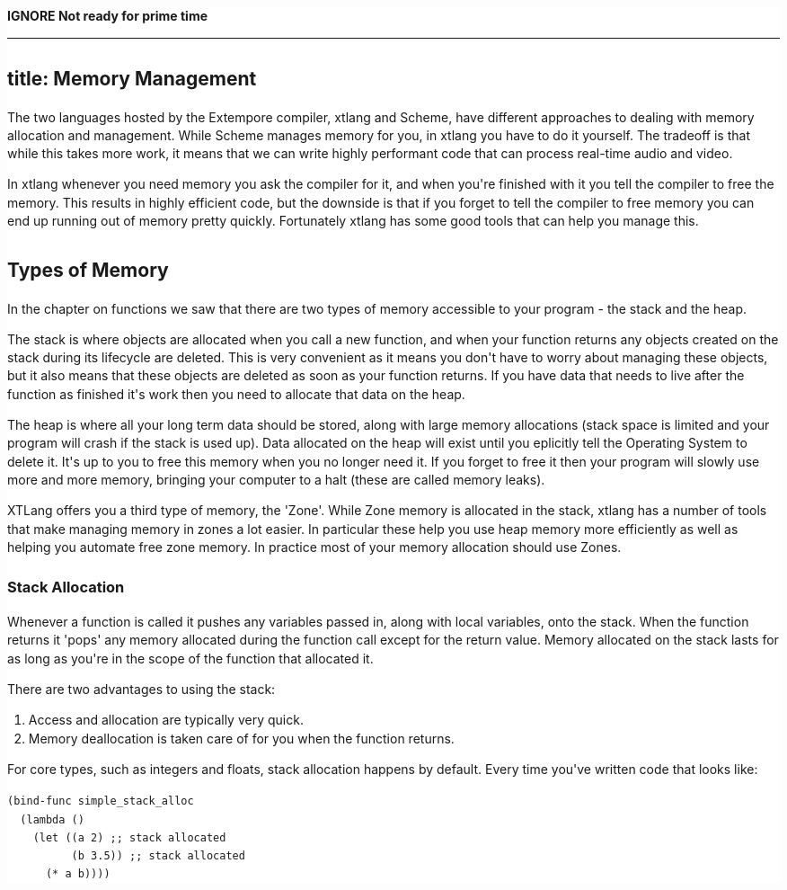 **IGNORE Not ready for prime time**

---
title: Memory Management
---

The two languages hosted by the Extempore compiler, xtlang and Scheme, have
different approaches to dealing with memory allocation and management. While
Scheme manages memory for you, in xtlang you have to do it yourself. The tradeoff is that while this takes more work, it means that we can write highly performant code that can process real-time audio and video.

In xtlang whenever you need memory you ask the compiler for it, and when you're finished with it you tell the compiler to free the memory. This results in highly efficient code, but the downside is that if you forget to tell the compiler to free memory you can end up running out of memory pretty quickly. Fortunately xtlang has some good tools that can help you manage this.


## Types of Memory

In the chapter on functions we saw that there are two types of memory accessible to your program - the stack and the heap. 

The stack is where objects are allocated when you call a new function, and when your function returns any objects created on the stack during its lifecycle are deleted. This is very convenient as it means you don't have to worry about managing these objects, but it also means that these objects are deleted as soon as your function returns. If you have data that needs to live after the function as finished it's work then you need to allocate that data on the heap.

The heap is where all your long term data should be stored, along with large memory allocations (stack space is limited and your program will crash if the stack is used up). Data allocated on the heap will exist until you eplicitly tell the Operating System to delete it. It's up to you to free this memory when you no longer need it. If you forget to free it then your program will slowly use more and more memory, bringing your computer to a halt (these are called memory leaks).

XTLang offers you a third type of memory, the 'Zone'. While Zone memory is allocated in the stack, xtlang has a number of tools that make managing memory in zones a lot easier. In particular these help you use heap memory more efficiently as well as helping you automate free zone memory. In practice most of your memory allocation should use Zones.

### Stack Allocation

Whenever a function is called it pushes any variables passed in, along with local variables, onto the stack. When the function returns it 'pops' any memory allocated during the function call except for the return value. Memory allocated on the stack lasts for as long as you're in the scope of the function that allocated it.

There are two advantages to using the stack:

1. Access and allocation are typically very quick.
2. Memory deallocation is taken care of for you when the function returns.

For core types, such as integers and floats, stack allocation happens by default. Every time you've written code that looks like:

~~~~ sourceCode
(bind-func simple_stack_alloc
  (lambda ()
    (let ((a 2) ;; stack allocated
          (b 3.5)) ;; stack allocated
      (* a b))))
~~~~

